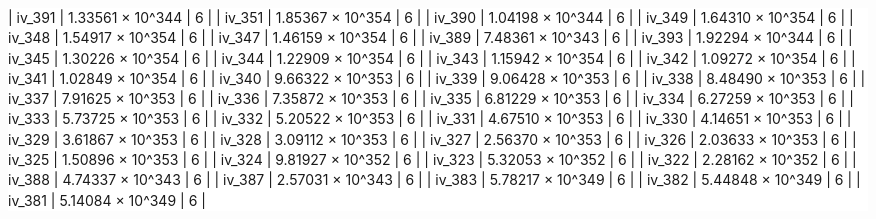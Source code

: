 | iv_391 | 1.33561 × 10^344 | 6 |
| iv_351 | 1.85367 × 10^354 | 6 |
| iv_390 | 1.04198 × 10^344 | 6 |
| iv_349 | 1.64310 × 10^354 | 6 |
| iv_348 | 1.54917 × 10^354 | 6 |
| iv_347 | 1.46159 × 10^354 | 6 |
| iv_389 | 7.48361 × 10^343 | 6 |
| iv_393 | 1.92294 × 10^344 | 6 |
| iv_345 | 1.30226 × 10^354 | 6 |
| iv_344 | 1.22909 × 10^354 | 6 |
| iv_343 | 1.15942 × 10^354 | 6 |
| iv_342 | 1.09272 × 10^354 | 6 |
| iv_341 | 1.02849 × 10^354 | 6 |
| iv_340 | 9.66322 × 10^353 | 6 |
| iv_339 | 9.06428 × 10^353 | 6 |
| iv_338 | 8.48490 × 10^353 | 6 |
| iv_337 | 7.91625 × 10^353 | 6 |
| iv_336 | 7.35872 × 10^353 | 6 |
| iv_335 | 6.81229 × 10^353 | 6 |
| iv_334 | 6.27259 × 10^353 | 6 |
| iv_333 | 5.73725 × 10^353 | 6 |
| iv_332 | 5.20522 × 10^353 | 6 |
| iv_331 | 4.67510 × 10^353 | 6 |
| iv_330 | 4.14651 × 10^353 | 6 |
| iv_329 | 3.61867 × 10^353 | 6 |
| iv_328 | 3.09112 × 10^353 | 6 |
| iv_327 | 2.56370 × 10^353 | 6 |
| iv_326 | 2.03633 × 10^353 | 6 |
| iv_325 | 1.50896 × 10^353 | 6 |
| iv_324 | 9.81927 × 10^352 | 6 |
| iv_323 | 5.32053 × 10^352 | 6 |
| iv_322 | 2.28162 × 10^352 | 6 |
| iv_388 | 4.74337 × 10^343 | 6 |
| iv_387 | 2.57031 × 10^343 | 6 |
| iv_383 | 5.78217 × 10^349 | 6 |
| iv_382 | 5.44848 × 10^349 | 6 |
| iv_381 | 5.14084 × 10^349 | 6 |